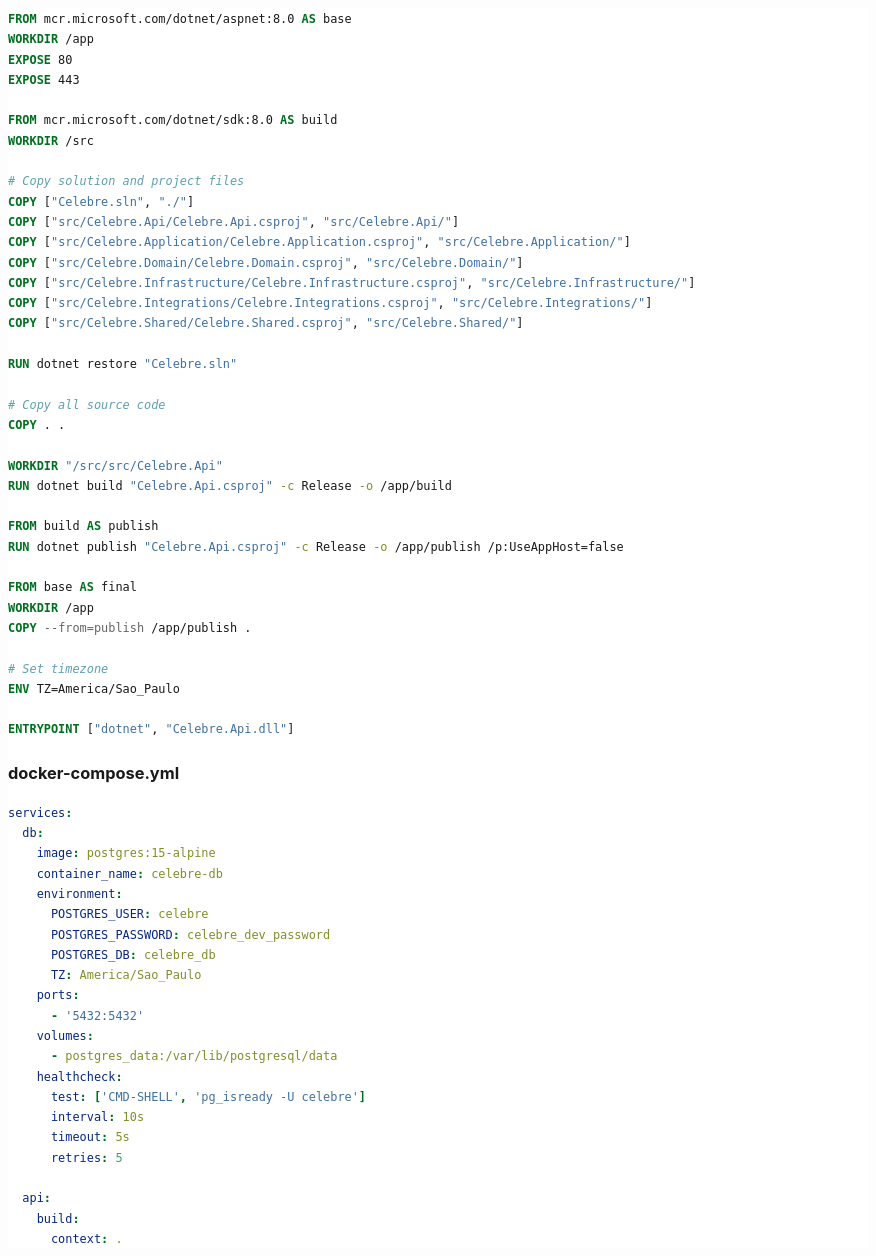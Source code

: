 ```dockerfile
FROM mcr.microsoft.com/dotnet/aspnet:8.0 AS base
WORKDIR /app
EXPOSE 80
EXPOSE 443

FROM mcr.microsoft.com/dotnet/sdk:8.0 AS build
WORKDIR /src

# Copy solution and project files
COPY ["Celebre.sln", "./"]
COPY ["src/Celebre.Api/Celebre.Api.csproj", "src/Celebre.Api/"]
COPY ["src/Celebre.Application/Celebre.Application.csproj", "src/Celebre.Application/"]
COPY ["src/Celebre.Domain/Celebre.Domain.csproj", "src/Celebre.Domain/"]
COPY ["src/Celebre.Infrastructure/Celebre.Infrastructure.csproj", "src/Celebre.Infrastructure/"]
COPY ["src/Celebre.Integrations/Celebre.Integrations.csproj", "src/Celebre.Integrations/"]
COPY ["src/Celebre.Shared/Celebre.Shared.csproj", "src/Celebre.Shared/"]

RUN dotnet restore "Celebre.sln"

# Copy all source code
COPY . .

WORKDIR "/src/src/Celebre.Api"
RUN dotnet build "Celebre.Api.csproj" -c Release -o /app/build

FROM build AS publish
RUN dotnet publish "Celebre.Api.csproj" -c Release -o /app/publish /p:UseAppHost=false

FROM base AS final
WORKDIR /app
COPY --from=publish /app/publish .

# Set timezone
ENV TZ=America/Sao_Paulo

ENTRYPOINT ["dotnet", "Celebre.Api.dll"]
```

### docker-compose.yml

```yaml
services:
  db:
    image: postgres:15-alpine
    container_name: celebre-db
    environment:
      POSTGRES_USER: celebre
      POSTGRES_PASSWORD: celebre_dev_password
      POSTGRES_DB: celebre_db
      TZ: America/Sao_Paulo
    ports:
      - '5432:5432'
    volumes:
      - postgres_data:/var/lib/postgresql/data
    healthcheck:
      test: ['CMD-SHELL', 'pg_isready -U celebre']
      interval: 10s
      timeout: 5s
      retries: 5

  api:
    build:
      context: .
```
